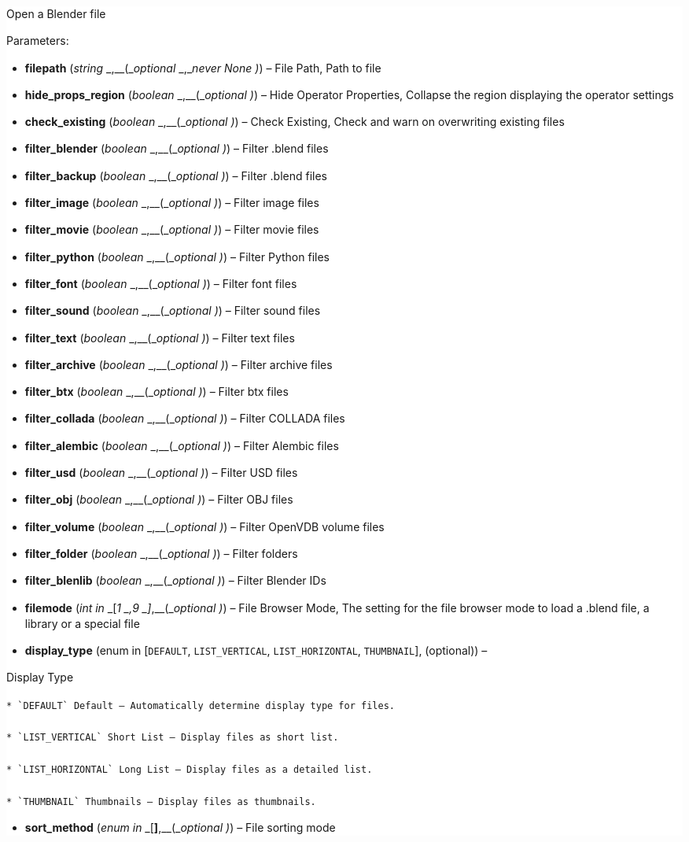 Open a Blender file

Parameters:

    

  * **filepath** (_string_ _,__(__optional_ _,__never None_ _)_) – File Path, Path to file

  * **hide_props_region** (_boolean_ _,__(__optional_ _)_) – Hide Operator Properties, Collapse the region displaying the operator settings

  * **check_existing** (_boolean_ _,__(__optional_ _)_) – Check Existing, Check and warn on overwriting existing files

  * **filter_blender** (_boolean_ _,__(__optional_ _)_) – Filter .blend files

  * **filter_backup** (_boolean_ _,__(__optional_ _)_) – Filter .blend files

  * **filter_image** (_boolean_ _,__(__optional_ _)_) – Filter image files

  * **filter_movie** (_boolean_ _,__(__optional_ _)_) – Filter movie files

  * **filter_python** (_boolean_ _,__(__optional_ _)_) – Filter Python files

  * **filter_font** (_boolean_ _,__(__optional_ _)_) – Filter font files

  * **filter_sound** (_boolean_ _,__(__optional_ _)_) – Filter sound files

  * **filter_text** (_boolean_ _,__(__optional_ _)_) – Filter text files

  * **filter_archive** (_boolean_ _,__(__optional_ _)_) – Filter archive files

  * **filter_btx** (_boolean_ _,__(__optional_ _)_) – Filter btx files

  * **filter_collada** (_boolean_ _,__(__optional_ _)_) – Filter COLLADA files

  * **filter_alembic** (_boolean_ _,__(__optional_ _)_) – Filter Alembic files

  * **filter_usd** (_boolean_ _,__(__optional_ _)_) – Filter USD files

  * **filter_obj** (_boolean_ _,__(__optional_ _)_) – Filter OBJ files

  * **filter_volume** (_boolean_ _,__(__optional_ _)_) – Filter OpenVDB volume files

  * **filter_folder** (_boolean_ _,__(__optional_ _)_) – Filter folders

  * **filter_blenlib** (_boolean_ _,__(__optional_ _)_) – Filter Blender IDs

  * **filemode** (_int in_ _[__1_ _,__9_ _]__,__(__optional_ _)_) – File Browser Mode, The setting for the file browser mode to load a .blend file, a library or a special file

  * **display_type** (enum in [`DEFAULT`, `LIST_VERTICAL`, `LIST_HORIZONTAL`, `THUMBNAIL`], (optional)) – 

Display Type

    * `DEFAULT` Default – Automatically determine display type for files.

    * `LIST_VERTICAL` Short List – Display files as short list.

    * `LIST_HORIZONTAL` Long List – Display files as a detailed list.

    * `THUMBNAIL` Thumbnails – Display files as thumbnails.

  * **sort_method** (_enum in_ _[__]__,__(__optional_ _)_) – File sorting mode
